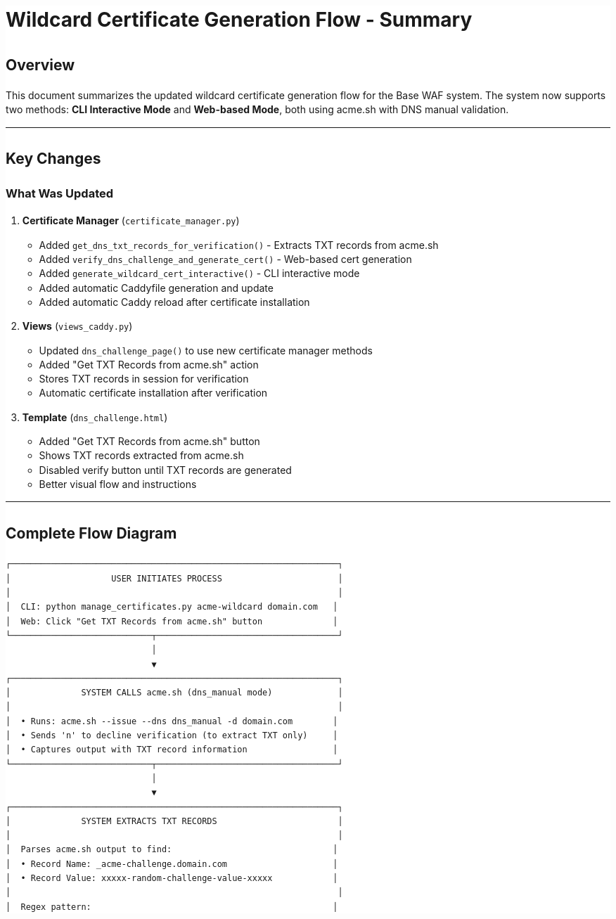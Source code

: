 # Wildcard Certificate Generation Flow - Summary

## Overview

This document summarizes the updated wildcard certificate generation flow for the Base WAF system. The system now supports two methods: **CLI Interactive Mode** and **Web-based Mode**, both using acme.sh with DNS manual validation.

---

## Key Changes

### What Was Updated

1. **Certificate Manager** (`certificate_manager.py`)
   - Added `get_dns_txt_records_for_verification()` - Extracts TXT records from acme.sh
   - Added `verify_dns_challenge_and_generate_cert()` - Web-based cert generation
   - Added `generate_wildcard_cert_interactive()` - CLI interactive mode
   - Added automatic Caddyfile generation and update
   - Added automatic Caddy reload after certificate installation

2. **Views** (`views_caddy.py`)
   - Updated `dns_challenge_page()` to use new certificate manager methods
   - Added "Get TXT Records from acme.sh" action
   - Stores TXT records in session for verification
   - Automatic certificate installation after verification

3. **Template** (`dns_challenge.html`)
   - Added "Get TXT Records from acme.sh" button
   - Shows TXT records extracted from acme.sh
   - Disabled verify button until TXT records are generated
   - Better visual flow and instructions

---

## Complete Flow Diagram

```
┌─────────────────────────────────────────────────────────────────┐
│                    USER INITIATES PROCESS                       │
│                                                                 │
│  CLI: python manage_certificates.py acme-wildcard domain.com   │
│  Web: Click "Get TXT Records from acme.sh" button              │
└────────────────────────────┬────────────────────────────────────┘
                             │
                             ▼
┌─────────────────────────────────────────────────────────────────┐
│              SYSTEM CALLS acme.sh (dns_manual mode)             │
│                                                                 │
│  • Runs: acme.sh --issue --dns dns_manual -d domain.com        │
│  • Sends 'n' to decline verification (to extract TXT only)     │
│  • Captures output with TXT record information                 │
└────────────────────────────┬────────────────────────────────────┘
                             │
                             ▼
┌─────────────────────────────────────────────────────────────────┐
│              SYSTEM EXTRACTS TXT RECORDS                        │
│                                                                 │
│  Parses acme.sh output to find:                                │
│  • Record Name: _acme-challenge.domain.com                     │
│  • Record Value: xxxxx-random-challenge-value-xxxxx            │
│                                                                 │
│  Regex pattern:                                                │
```